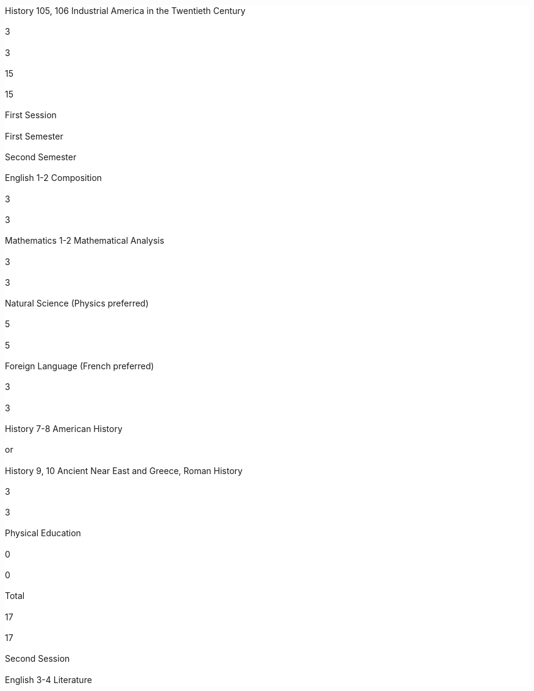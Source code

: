 History 105, 106 Industrial America in the Twentieth Century

3

3

15

15

First Session

First Semester

Second Semester

English 1-2 Composition

3

3

Mathematics 1-2 Mathematical Analysis

3

3

Natural Science (Physics preferred)

5

5

Foreign Language (French preferred)

3

3

History 7-8 American History

or

History 9, 10 Ancient Near East and Greece, Roman History

3

3

Physical Education

0

0

Total

17

17

Second Session

English 3-4 Literature
